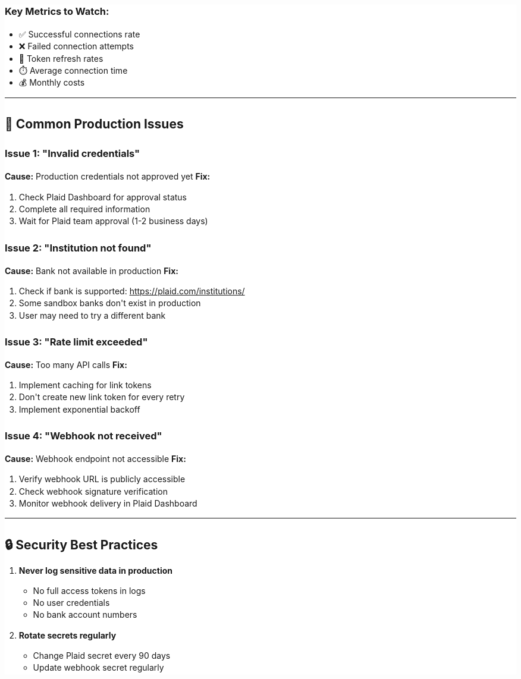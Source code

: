 ### Key Metrics to Watch:
- ✅ Successful connections rate
- ❌ Failed connection attempts
- 🔄 Token refresh rates
- ⏱️ Average connection time
- 💰 Monthly costs

---

## 🚨 Common Production Issues

### Issue 1: "Invalid credentials"
**Cause:** Production credentials not approved yet
**Fix:** 
1. Check Plaid Dashboard for approval status
2. Complete all required information
3. Wait for Plaid team approval (1-2 business days)

### Issue 2: "Institution not found"
**Cause:** Bank not available in production
**Fix:**
1. Check if bank is supported: https://plaid.com/institutions/
2. Some sandbox banks don't exist in production
3. User may need to try a different bank

### Issue 3: "Rate limit exceeded"
**Cause:** Too many API calls
**Fix:**
1. Implement caching for link tokens
2. Don't create new link token for every retry
3. Implement exponential backoff

### Issue 4: "Webhook not received"
**Cause:** Webhook endpoint not accessible
**Fix:**
1. Verify webhook URL is publicly accessible
2. Check webhook signature verification
3. Monitor webhook delivery in Plaid Dashboard

---

## 🔒 Security Best Practices

1. **Never log sensitive data in production**
   - No full access tokens in logs
   - No user credentials
   - No bank account numbers

2. **Rotate secrets regularly**
   - Change Plaid secret every 90 days
   - Update webhook secret regularly
